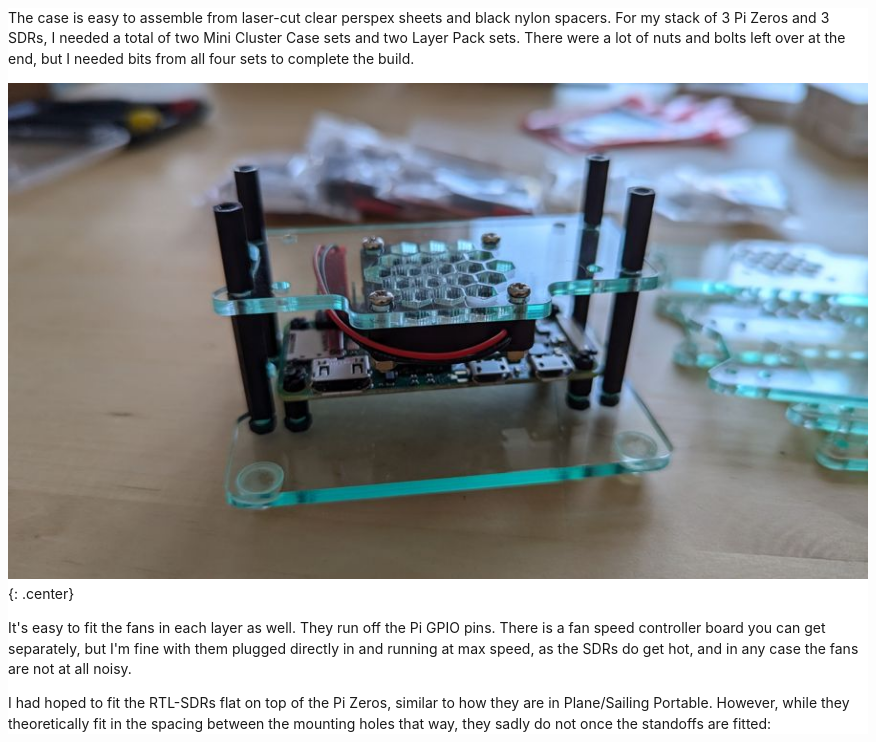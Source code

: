 The case is easy to assemble from laser-cut clear perspex sheets and black nylon spacers. For my stack of 3 Pi Zeros and 3 SDRs, I needed a total of two Mini Cluster Case sets and two Layer Pack sets. There were a lot of nuts and bolts left over at the end, but I needed bits from all four sets to complete the build.

![First layer complete with Pi Zero and fan](/hardware/planesailing/stack3.jpg){: .center}

It's easy to fit the fans in each layer as well. They run off the Pi GPIO pins. There is a fan speed controller board you can get separately, but I'm fine with them plugged directly in and running at max speed, as the SDRs do get hot, and in any case the fans are not at all noisy.

I had hoped to fit the RTL-SDRs flat on top of the Pi Zeros, similar to how they are in Plane/Sailing Portable. However, while they theoretically fit in the spacing between the mounting holes that way, they sadly do not once the standoffs are fitted:
